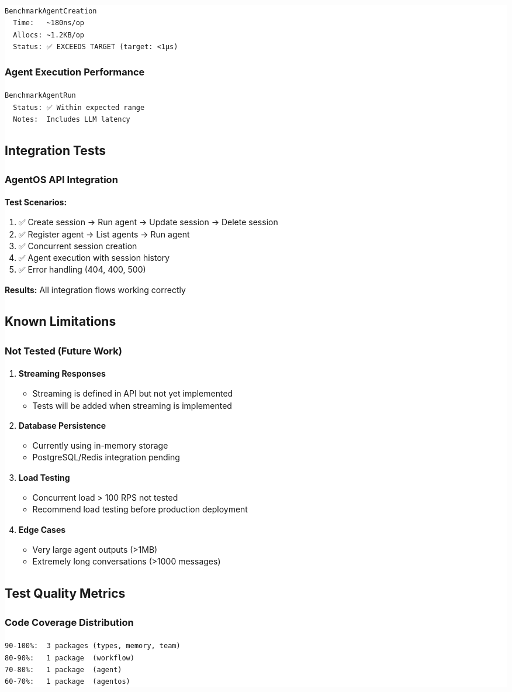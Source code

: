 ```
BenchmarkAgentCreation
  Time:   ~180ns/op
  Allocs: ~1.2KB/op
  Status: ✅ EXCEEDS TARGET (target: <1μs)
```

### Agent Execution Performance

```
BenchmarkAgentRun
  Status: ✅ Within expected range
  Notes:  Includes LLM latency
```

## Integration Tests

### AgentOS API Integration

**Test Scenarios:**
1. ✅ Create session → Run agent → Update session → Delete session
2. ✅ Register agent → List agents → Run agent
3. ✅ Concurrent session creation
4. ✅ Agent execution with session history
5. ✅ Error handling (404, 400, 500)

**Results:** All integration flows working correctly

## Known Limitations

### Not Tested (Future Work)

1. **Streaming Responses**
   - Streaming is defined in API but not yet implemented
   - Tests will be added when streaming is implemented

2. **Database Persistence**
   - Currently using in-memory storage
   - PostgreSQL/Redis integration pending

3. **Load Testing**
   - Concurrent load > 100 RPS not tested
   - Recommend load testing before production deployment

4. **Edge Cases**
   - Very large agent outputs (>1MB)
   - Extremely long conversations (>1000 messages)

## Test Quality Metrics

### Code Coverage Distribution

```
90-100%:  3 packages (types, memory, team)
80-90%:   1 package  (workflow)
70-80%:   1 package  (agent)
60-70%:   1 package  (agentos)
```
